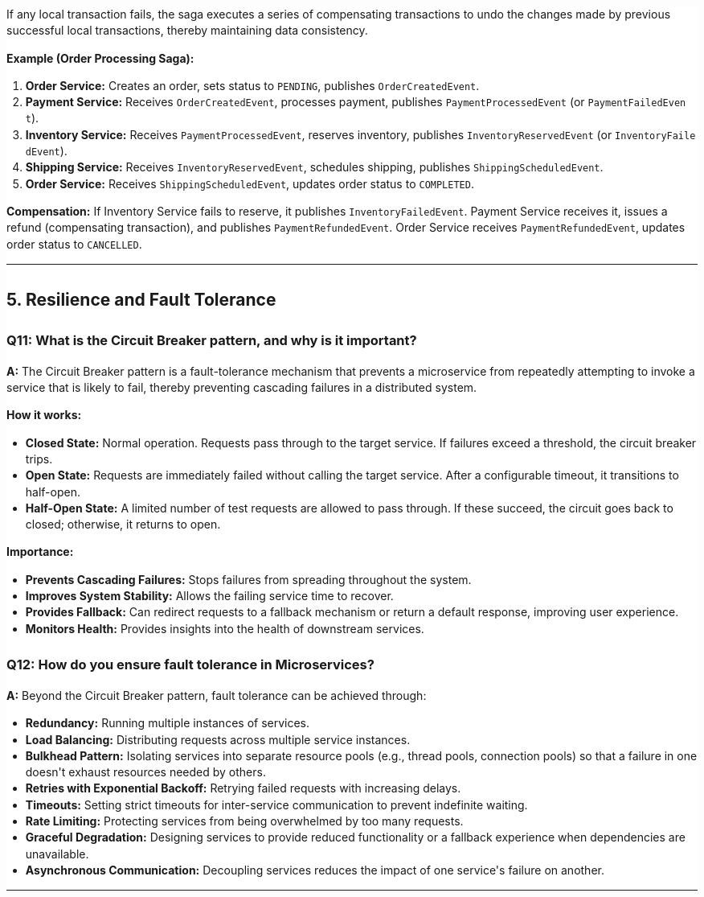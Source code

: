 If any local transaction fails, the saga executes a series of compensating transactions to undo the changes made by previous successful local transactions, thereby maintaining data consistency.

**Example (Order Processing Saga):**
1.  **Order Service:** Creates an order, sets status to `PENDING`, publishes `OrderCreatedEvent`.
2.  **Payment Service:** Receives `OrderCreatedEvent`, processes payment, publishes `PaymentProcessedEvent` (or `PaymentFailedEvent`).
3.  **Inventory Service:** Receives `PaymentProcessedEvent`, reserves inventory, publishes `InventoryReservedEvent` (or `InventoryFailedEvent`).
4.  **Shipping Service:** Receives `InventoryReservedEvent`, schedules shipping, publishes `ShippingScheduledEvent`.
5.  **Order Service:** Receives `ShippingScheduledEvent`, updates order status to `COMPLETED`.

**Compensation:** If Inventory Service fails to reserve, it publishes `InventoryFailedEvent`. Payment Service receives it, issues a refund (compensating transaction), and publishes `PaymentRefundedEvent`. Order Service receives `PaymentRefundedEvent`, updates order status to `CANCELLED`.

---

## 5. Resilience and Fault Tolerance

### Q11: What is the Circuit Breaker pattern, and why is it important?

**A:**
The Circuit Breaker pattern is a fault-tolerance mechanism that prevents a microservice from repeatedly attempting to invoke a service that is likely to fail, thereby preventing cascading failures in a distributed system.

**How it works:**
* **Closed State:** Normal operation. Requests pass through to the target service. If failures exceed a threshold, the circuit breaker trips.
* **Open State:** Requests are immediately failed without calling the target service. After a configurable timeout, it transitions to half-open.
* **Half-Open State:** A limited number of test requests are allowed to pass through. If these succeed, the circuit goes back to closed; otherwise, it returns to open.

**Importance:**
* **Prevents Cascading Failures:** Stops failures from spreading throughout the system.
* **Improves System Stability:** Allows the failing service time to recover.
* **Provides Fallback:** Can redirect requests to a fallback mechanism or return a default response, improving user experience.
* **Monitors Health:** Provides insights into the health of downstream services.

### Q12: How do you ensure fault tolerance in Microservices?

**A:**
Beyond the Circuit Breaker pattern, fault tolerance can be achieved through:

* **Redundancy:** Running multiple instances of services.
* **Load Balancing:** Distributing requests across multiple service instances.
* **Bulkhead Pattern:** Isolating services into separate resource pools (e.g., thread pools, connection pools) so that a failure in one doesn't exhaust resources needed by others.
* **Retries with Exponential Backoff:** Retrying failed requests with increasing delays.
* **Timeouts:** Setting strict timeouts for inter-service communication to prevent indefinite waiting.
* **Rate Limiting:** Protecting services from being overwhelmed by too many requests.
* **Graceful Degradation:** Designing services to provide reduced functionality or a fallback experience when dependencies are unavailable.
* **Asynchronous Communication:** Decoupling services reduces the impact of one service's failure on another.

---